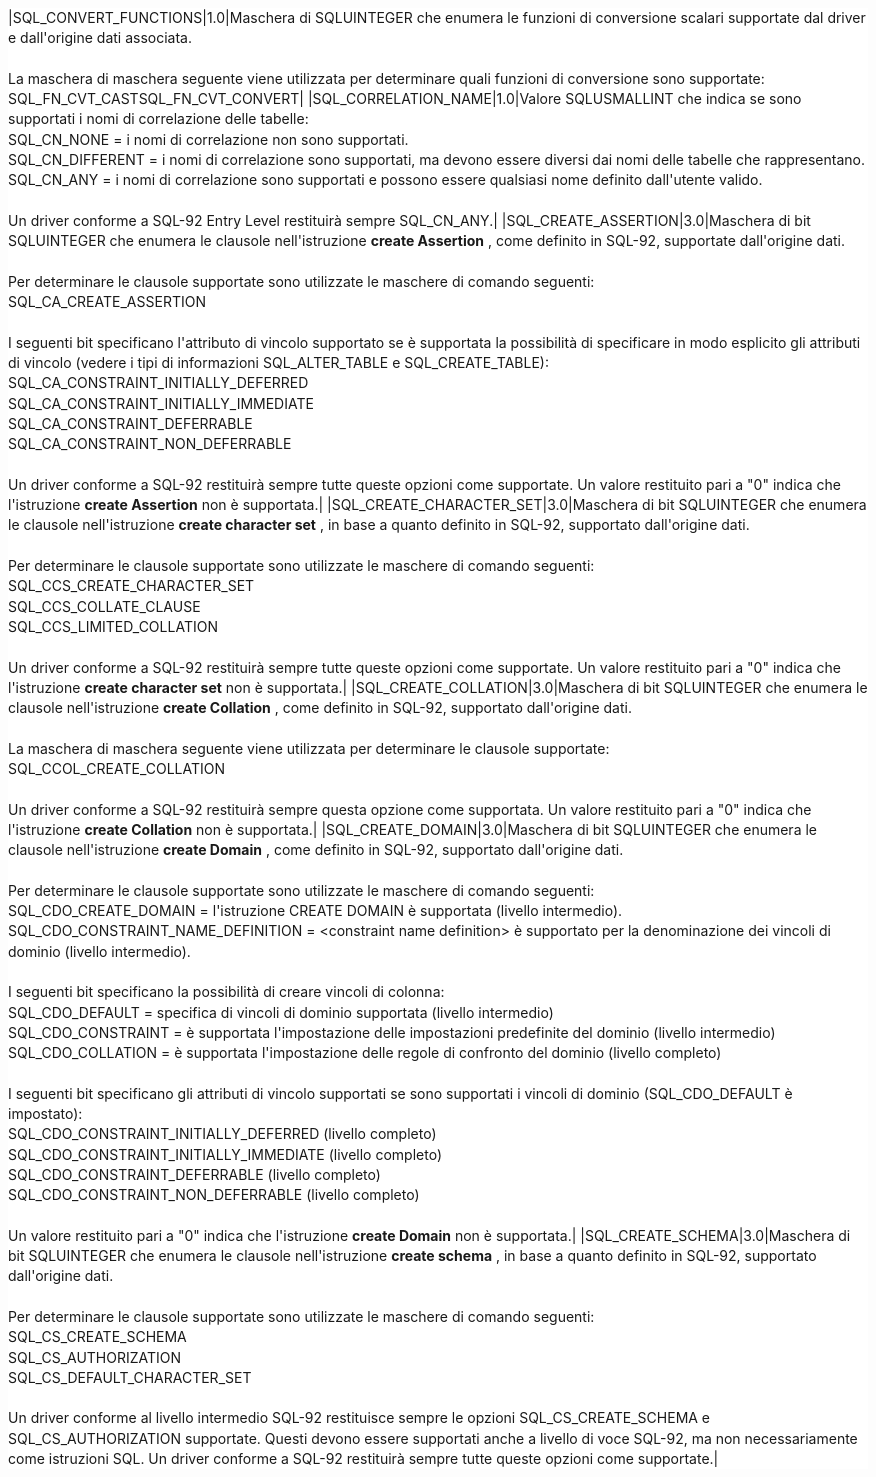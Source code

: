 |SQL_CONVERT_FUNCTIONS|1.0|Maschera di SQLUINTEGER che enumera le funzioni di conversione scalari supportate dal driver e dall'origine dati associata.<br/><br/>La maschera di maschera seguente viene utilizzata per determinare quali funzioni di conversione sono supportate:<br/>SQL_FN_CVT_CASTSQL_FN_CVT_CONVERT|
|SQL_CORRELATION_NAME|1.0|Valore SQLUSMALLINT che indica se sono supportati i nomi di correlazione delle tabelle:<br/>SQL_CN_NONE = i nomi di correlazione non sono supportati.<br/>SQL_CN_DIFFERENT = i nomi di correlazione sono supportati, ma devono essere diversi dai nomi delle tabelle che rappresentano.<br/>SQL_CN_ANY = i nomi di correlazione sono supportati e possono essere qualsiasi nome definito dall'utente valido.<br/><br/>Un driver conforme a SQL-92 Entry Level restituirà sempre SQL_CN_ANY.|
|SQL_CREATE_ASSERTION|3.0|Maschera di bit SQLUINTEGER che enumera le clausole nell'istruzione **create Assertion** , come definito in SQL-92, supportate dall'origine dati.<br/><br/>Per determinare le clausole supportate sono utilizzate le maschere di comando seguenti:<br/>SQL_CA_CREATE_ASSERTION<br/><br/>I seguenti bit specificano l'attributo di vincolo supportato se è supportata la possibilità di specificare in modo esplicito gli attributi di vincolo (vedere i tipi di informazioni SQL_ALTER_TABLE e SQL_CREATE_TABLE):<br/>SQL_CA_CONSTRAINT_INITIALLY_DEFERRED<br/>SQL_CA_CONSTRAINT_INITIALLY_IMMEDIATE<br/>SQL_CA_CONSTRAINT_DEFERRABLE<br/>SQL_CA_CONSTRAINT_NON_DEFERRABLE<br/><br/>Un driver conforme a SQL-92 restituirà sempre tutte queste opzioni come supportate. Un valore restituito pari a "0" indica che l'istruzione **create Assertion** non è supportata.|
|SQL_CREATE_CHARACTER_SET|3.0|Maschera di bit SQLUINTEGER che enumera le clausole nell'istruzione **create character set** , in base a quanto definito in SQL-92, supportato dall'origine dati.<br/><br/>Per determinare le clausole supportate sono utilizzate le maschere di comando seguenti:<br/>SQL_CCS_CREATE_CHARACTER_SET<br/>SQL_CCS_COLLATE_CLAUSE<br/>SQL_CCS_LIMITED_COLLATION<br/><br/>Un driver conforme a SQL-92 restituirà sempre tutte queste opzioni come supportate. Un valore restituito pari a "0" indica che l'istruzione **create character set** non è supportata.|
|SQL_CREATE_COLLATION|3.0|Maschera di bit SQLUINTEGER che enumera le clausole nell'istruzione **create Collation** , come definito in SQL-92, supportato dall'origine dati.<br/><br/>La maschera di maschera seguente viene utilizzata per determinare le clausole supportate:<br/>SQL_CCOL_CREATE_COLLATION<br/><br/>Un driver conforme a SQL-92 restituirà sempre questa opzione come supportata. Un valore restituito pari a "0" indica che l'istruzione **create Collation** non è supportata.|
|SQL_CREATE_DOMAIN|3.0|Maschera di bit SQLUINTEGER che enumera le clausole nell'istruzione **create Domain** , come definito in SQL-92, supportato dall'origine dati.<br/><br/>Per determinare le clausole supportate sono utilizzate le maschere di comando seguenti:<br/>SQL_CDO_CREATE_DOMAIN = l'istruzione CREATE DOMAIN è supportata (livello intermedio).<br/>SQL_CDO_CONSTRAINT_NAME_DEFINITION = \<constraint name definition> è supportato per la denominazione dei vincoli di dominio (livello intermedio).<br/><br/>I seguenti bit specificano la possibilità di creare vincoli di colonna:<br/>SQL_CDO_DEFAULT = specifica di vincoli di dominio supportata (livello intermedio)<br/>SQL_CDO_CONSTRAINT = è supportata l'impostazione delle impostazioni predefinite del dominio (livello intermedio)<br/>SQL_CDO_COLLATION = è supportata l'impostazione delle regole di confronto del dominio (livello completo)<br/><br/>I seguenti bit specificano gli attributi di vincolo supportati se sono supportati i vincoli di dominio (SQL_CDO_DEFAULT è impostato):<br/>SQL_CDO_CONSTRAINT_INITIALLY_DEFERRED (livello completo)<br/>SQL_CDO_CONSTRAINT_INITIALLY_IMMEDIATE (livello completo)<br/>SQL_CDO_CONSTRAINT_DEFERRABLE (livello completo)<br/>SQL_CDO_CONSTRAINT_NON_DEFERRABLE (livello completo)<br/><br/>Un valore restituito pari a "0" indica che l'istruzione **create Domain** non è supportata.|
|SQL_CREATE_SCHEMA|3.0|Maschera di bit SQLUINTEGER che enumera le clausole nell'istruzione **create schema** , in base a quanto definito in SQL-92, supportato dall'origine dati.<br/><br/>Per determinare le clausole supportate sono utilizzate le maschere di comando seguenti:<br/>SQL_CS_CREATE_SCHEMA<br/>SQL_CS_AUTHORIZATION<br/>SQL_CS_DEFAULT_CHARACTER_SET<br/><br/>Un driver conforme al livello intermedio SQL-92 restituisce sempre le opzioni SQL_CS_CREATE_SCHEMA e SQL_CS_AUTHORIZATION supportate. Questi devono essere supportati anche a livello di voce SQL-92, ma non necessariamente come istruzioni SQL. Un driver conforme a SQL-92 restituirà sempre tutte queste opzioni come supportate.|